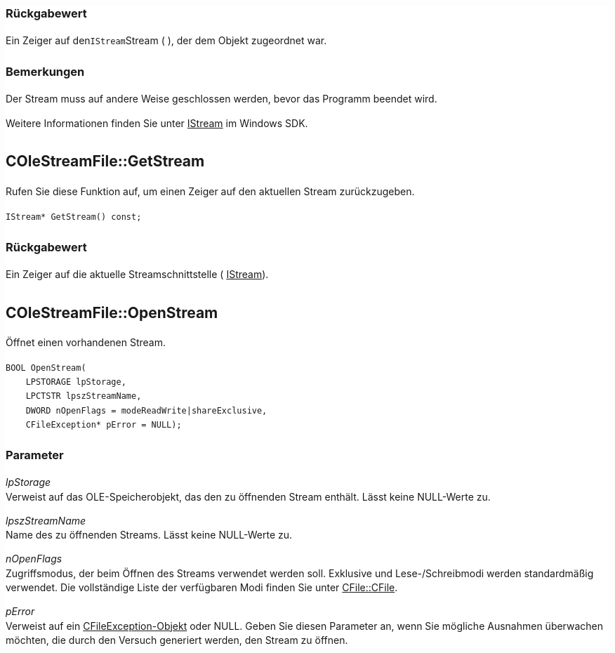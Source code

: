 ### <a name="return-value"></a>Rückgabewert

Ein Zeiger auf den`IStream`Stream ( ), der dem Objekt zugeordnet war.

### <a name="remarks"></a>Bemerkungen

Der Stream muss auf andere Weise geschlossen werden, bevor das Programm beendet wird.

Weitere Informationen finden Sie unter [IStream](/windows/win32/api/objidl/nn-objidl-istream) im Windows SDK.

## <a name="colestreamfilegetstream"></a><a name="getstream"></a>COleStreamFile::GetStream

Rufen Sie diese Funktion auf, um einen Zeiger auf den aktuellen Stream zurückzugeben.

```
IStream* GetStream() const;
```

### <a name="return-value"></a>Rückgabewert

Ein Zeiger auf die aktuelle Streamschnittstelle ( [IStream](/windows/win32/api/objidl/nn-objidl-istream)).

## <a name="colestreamfileopenstream"></a><a name="openstream"></a>COleStreamFile::OpenStream

Öffnet einen vorhandenen Stream.

```
BOOL OpenStream(
    LPSTORAGE lpStorage,
    LPCTSTR lpszStreamName,
    DWORD nOpenFlags = modeReadWrite|shareExclusive,
    CFileException* pError = NULL);
```

### <a name="parameters"></a>Parameter

*lpStorage*<br/>
Verweist auf das OLE-Speicherobjekt, das den zu öffnenden Stream enthält. Lässt keine NULL-Werte zu.

*lpszStreamName*<br/>
Name des zu öffnenden Streams. Lässt keine NULL-Werte zu.

*nOpenFlags*<br/>
Zugriffsmodus, der beim Öffnen des Streams verwendet werden soll. Exklusive und Lese-/Schreibmodi werden standardmäßig verwendet. Die vollständige Liste der verfügbaren Modi finden Sie unter [CFile::CFile](../../mfc/reference/cfile-class.md#cfile).

*pError*<br/>
Verweist auf ein [CFileException-Objekt](../../mfc/reference/cfileexception-class.md) oder NULL. Geben Sie diesen Parameter an, wenn Sie mögliche Ausnahmen überwachen möchten, die durch den Versuch generiert werden, den Stream zu öffnen.
